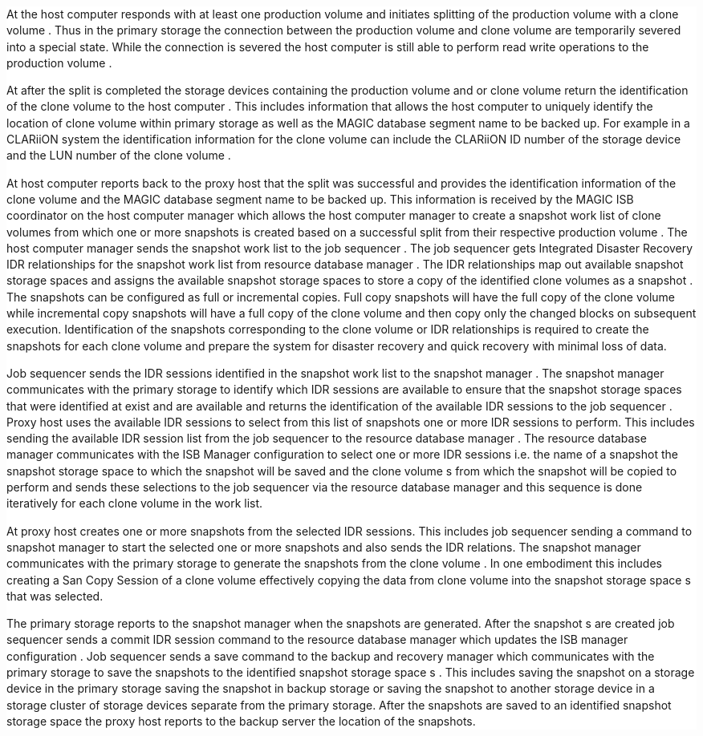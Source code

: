 At the host computer responds with at least one production volume and initiates splitting of the production volume with a clone volume . Thus in the primary storage the connection between the production volume and clone volume are temporarily severed into a special state. While the connection is severed the host computer is still able to perform read write operations to the production volume .

At after the split is completed the storage devices containing the production volume and or clone volume return the identification of the clone volume to the host computer . This includes information that allows the host computer to uniquely identify the location of clone volume within primary storage as well as the MAGIC database segment name to be backed up. For example in a CLARiiON system the identification information for the clone volume can include the CLARiiON ID number of the storage device and the LUN number of the clone volume .

At host computer reports back to the proxy host that the split was successful and provides the identification information of the clone volume and the MAGIC database segment name to be backed up. This information is received by the MAGIC ISB coordinator on the host computer manager which allows the host computer manager to create a snapshot work list of clone volumes from which one or more snapshots is created based on a successful split from their respective production volume . The host computer manager sends the snapshot work list to the job sequencer . The job sequencer gets Integrated Disaster Recovery IDR relationships for the snapshot work list from resource database manager . The IDR relationships map out available snapshot storage spaces and assigns the available snapshot storage spaces to store a copy of the identified clone volumes as a snapshot . The snapshots can be configured as full or incremental copies. Full copy snapshots will have the full copy of the clone volume while incremental copy snapshots will have a full copy of the clone volume and then copy only the changed blocks on subsequent execution. Identification of the snapshots corresponding to the clone volume or IDR relationships is required to create the snapshots for each clone volume and prepare the system for disaster recovery and quick recovery with minimal loss of data.

Job sequencer sends the IDR sessions identified in the snapshot work list to the snapshot manager . The snapshot manager communicates with the primary storage to identify which IDR sessions are available to ensure that the snapshot storage spaces that were identified at exist and are available and returns the identification of the available IDR sessions to the job sequencer . Proxy host uses the available IDR sessions to select from this list of snapshots one or more IDR sessions to perform. This includes sending the available IDR session list from the job sequencer to the resource database manager . The resource database manager communicates with the ISB Manager configuration to select one or more IDR sessions i.e. the name of a snapshot the snapshot storage space to which the snapshot will be saved and the clone volume s from which the snapshot will be copied to perform and sends these selections to the job sequencer via the resource database manager and this sequence is done iteratively for each clone volume in the work list.

At proxy host creates one or more snapshots from the selected IDR sessions. This includes job sequencer sending a command to snapshot manager to start the selected one or more snapshots and also sends the IDR relations. The snapshot manager communicates with the primary storage to generate the snapshots from the clone volume . In one embodiment this includes creating a San Copy Session of a clone volume effectively copying the data from clone volume into the snapshot storage space s that was selected.

The primary storage reports to the snapshot manager when the snapshots are generated. After the snapshot s are created job sequencer sends a commit IDR session command to the resource database manager which updates the ISB manager configuration . Job sequencer sends a save command to the backup and recovery manager which communicates with the primary storage to save the snapshots to the identified snapshot storage space s . This includes saving the snapshot on a storage device in the primary storage saving the snapshot in backup storage or saving the snapshot to another storage device in a storage cluster of storage devices separate from the primary storage. After the snapshots are saved to an identified snapshot storage space the proxy host reports to the backup server the location of the snapshots.
